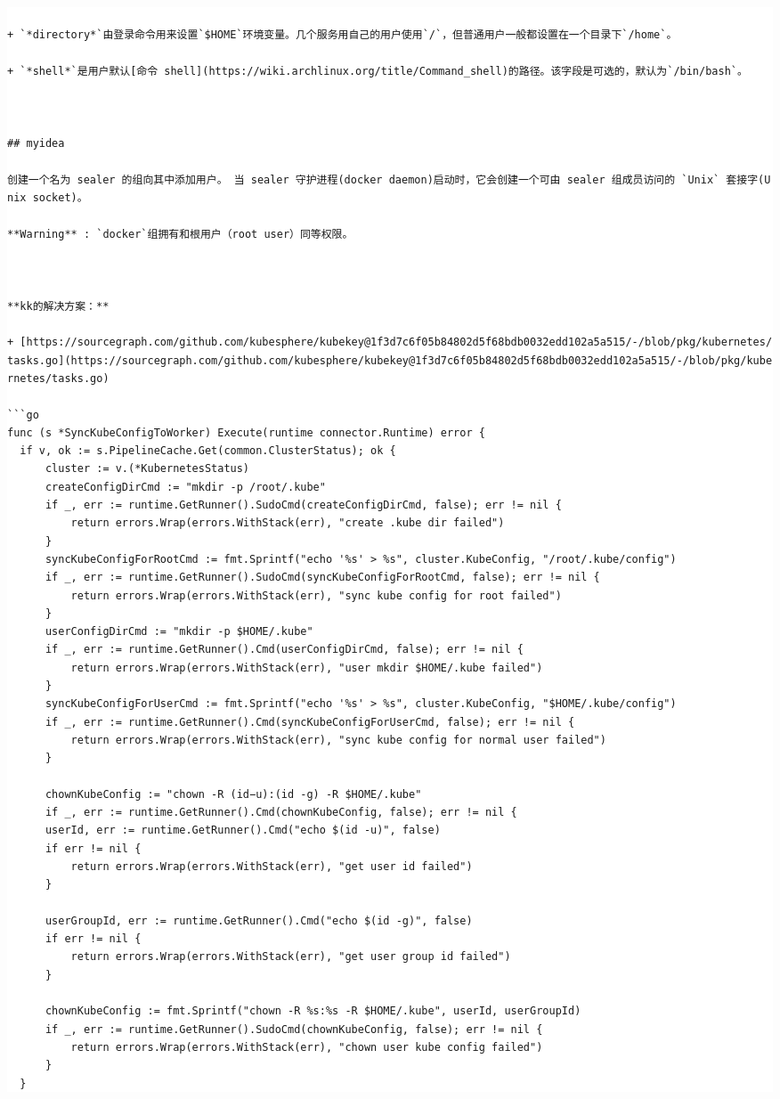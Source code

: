   ```

+ `*directory*`由登录命令用来设置`$HOME`环境变量。几个服务用自己的用户使用`/`，但普通用户一般都设置在一个目录下`/home`。

+ `*shell*`是用户默认[命令 shell](https://wiki.archlinux.org/title/Command_shell)的路径。该字段是可选的，默认为`/bin/bash`。



## myidea

创建一个名为 sealer 的组向其中添加用户。 当 sealer 守护进程(docker daemon)启动时，它会创建一个可由 sealer 组成员访问的 `Unix` 套接字(Unix socket)。

**Warning** : `docker`组拥有和根用户（root user）同等权限。



**kk的解决方案：**

+ [https://sourcegraph.com/github.com/kubesphere/kubekey@1f3d7c6f05b84802d5f68bdb0032edd102a5a515/-/blob/pkg/kubernetes/tasks.go](https://sourcegraph.com/github.com/kubesphere/kubekey@1f3d7c6f05b84802d5f68bdb0032edd102a5a515/-/blob/pkg/kubernetes/tasks.go)

```go
func (s *SyncKubeConfigToWorker) Execute(runtime connector.Runtime) error {
	if v, ok := s.PipelineCache.Get(common.ClusterStatus); ok {
		cluster := v.(*KubernetesStatus)
		createConfigDirCmd := "mkdir -p /root/.kube"
		if _, err := runtime.GetRunner().SudoCmd(createConfigDirCmd, false); err != nil {
			return errors.Wrap(errors.WithStack(err), "create .kube dir failed")
		}
		syncKubeConfigForRootCmd := fmt.Sprintf("echo '%s' > %s", cluster.KubeConfig, "/root/.kube/config")
		if _, err := runtime.GetRunner().SudoCmd(syncKubeConfigForRootCmd, false); err != nil {
			return errors.Wrap(errors.WithStack(err), "sync kube config for root failed")
		}
		userConfigDirCmd := "mkdir -p $HOME/.kube"
		if _, err := runtime.GetRunner().Cmd(userConfigDirCmd, false); err != nil {
			return errors.Wrap(errors.WithStack(err), "user mkdir $HOME/.kube failed")
		}
		syncKubeConfigForUserCmd := fmt.Sprintf("echo '%s' > %s", cluster.KubeConfig, "$HOME/.kube/config")
		if _, err := runtime.GetRunner().Cmd(syncKubeConfigForUserCmd, false); err != nil {
			return errors.Wrap(errors.WithStack(err), "sync kube config for normal user failed")
		}

		chownKubeConfig := "chown -R (id−u):(id -g) -R $HOME/.kube"
		if _, err := runtime.GetRunner().Cmd(chownKubeConfig, false); err != nil {
		userId, err := runtime.GetRunner().Cmd("echo $(id -u)", false)
		if err != nil {
			return errors.Wrap(errors.WithStack(err), "get user id failed")
		}

		userGroupId, err := runtime.GetRunner().Cmd("echo $(id -g)", false)
		if err != nil {
			return errors.Wrap(errors.WithStack(err), "get user group id failed")
		}

		chownKubeConfig := fmt.Sprintf("chown -R %s:%s -R $HOME/.kube", userId, userGroupId)
		if _, err := runtime.GetRunner().SudoCmd(chownKubeConfig, false); err != nil {
			return errors.Wrap(errors.WithStack(err), "chown user kube config failed")
		}
	}
  ```